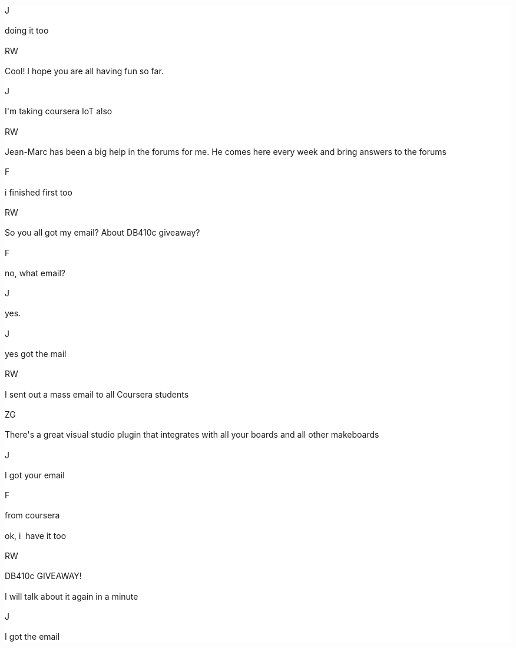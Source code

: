J

doing it too

RW

Cool! I hope you are all having fun so far.

J

I'm taking coursera IoT also

RW

Jean-Marc has been a big help in the forums for me. He comes here every week and bring answers to the forums

F

i finished first too

RW

So you all got my email? About DB410c giveaway?

F

no, what email?

J

yes.

J

yes got the mail

RW

I sent out a mass email to all Coursera students

ZG

There's a great visual studio plugin that integrates with all your boards and all other makeboards

J

I got your email

F

from coursera

ok, i  have it too

RW

DB410c GIVEAWAY!

I will talk about it again in a minute

J

I got the email
